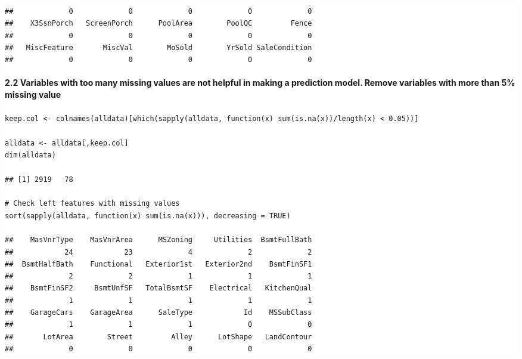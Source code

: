     ##             0             0             0             0             0 
    ##    X3SsnPorch   ScreenPorch      PoolArea        PoolQC         Fence 
    ##             0             0             0             0             0 
    ##   MiscFeature       MiscVal        MoSold        YrSold SaleCondition 
    ##             0             0             0             0             0

#### 2.2 Variables with too many missing values are not helpful in making a prediction model. Remove variables with more than 5% missing value

    keep.col <- colnames(alldata)[which(sapply(alldata, function(x) sum(is.na(x))/length(x) < 0.05))]

    alldata <- alldata[,keep.col]
    dim(alldata)

    ## [1] 2919   78

    # Check left features with missing values 
    sort(sapply(alldata, function(x) sum(is.na(x))), decreasing = TRUE)

    ##    MasVnrType    MasVnrArea      MSZoning     Utilities  BsmtFullBath 
    ##            24            23             4             2             2 
    ##  BsmtHalfBath    Functional   Exterior1st   Exterior2nd    BsmtFinSF1 
    ##             2             2             1             1             1 
    ##    BsmtFinSF2     BsmtUnfSF   TotalBsmtSF    Electrical   KitchenQual 
    ##             1             1             1             1             1 
    ##    GarageCars    GarageArea      SaleType            Id    MSSubClass 
    ##             1             1             1             0             0 
    ##       LotArea        Street         Alley      LotShape   LandContour 
    ##             0             0             0             0             0 